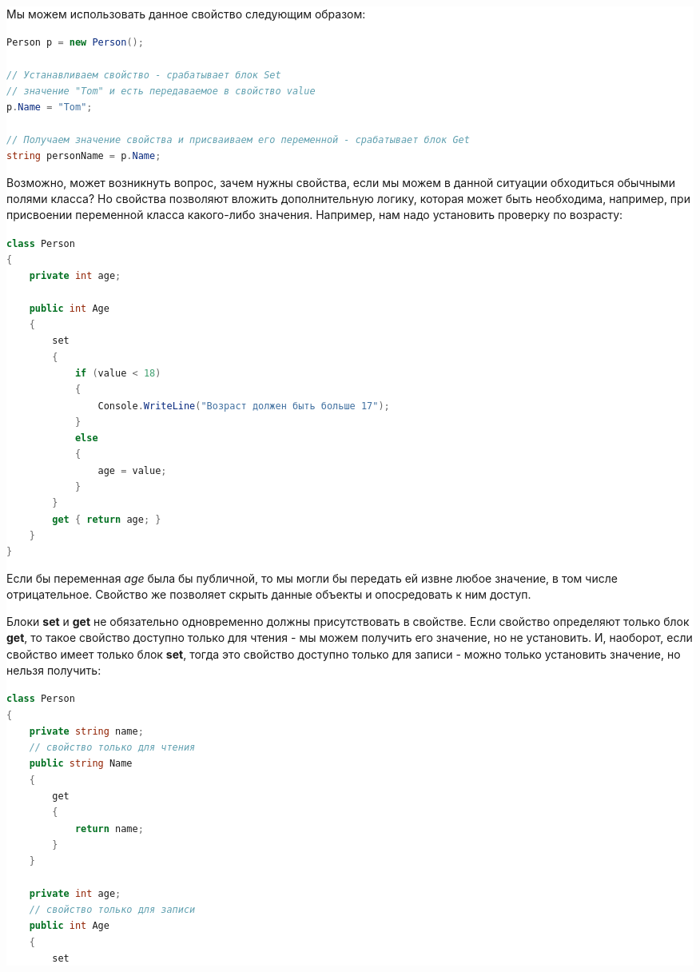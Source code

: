 Мы можем использовать данное свойство следующим образом:

```cs
Person p = new Person();
 
// Устанавливаем свойство - срабатывает блок Set
// значение "Tom" и есть передаваемое в свойство value
p.Name = "Tom";
 
// Получаем значение свойства и присваиваем его переменной - срабатывает блок Get
string personName = p.Name; 
```

Возможно, может возникнуть вопрос, зачем нужны свойства, если мы можем в данной ситуации обходиться обычными полями класса? Но свойства позволяют вложить дополнительную логику, которая может быть необходима, например, при присвоении переменной класса какого-либо значения. Например, нам надо установить проверку по возрасту:

```cs
class Person
{
    private int age;
 
    public int Age
    {
        set
        {
            if (value < 18)
            {
                Console.WriteLine("Возраст должен быть больше 17");
            }
            else
            {
                age = value;
            }
        }
        get { return age; }
    }
}
```

Если бы переменная *age* была бы публичной, то мы могли бы передать ей извне любое значение, в том числе отрицательное. Свойство же позволяет скрыть данные объекты и опосредовать к ним доступ.

Блоки **set** и **get** не обязательно одновременно должны присутствовать в свойстве. Если свойство определяют только блок **get**, то такое свойство доступно только для чтения - мы можем получить его значение, но не установить. И, наоборот, если свойство имеет только блок **set**, тогда это свойство доступно только для записи - можно только установить значение, но нельзя получить:

```cs
class Person
{
    private string name;
    // свойство только для чтения
    public string Name
    {
        get
        {
            return name;
        }
    }
 
    private int age;
    // свойство только для записи
    public int Age
    {
        set
```